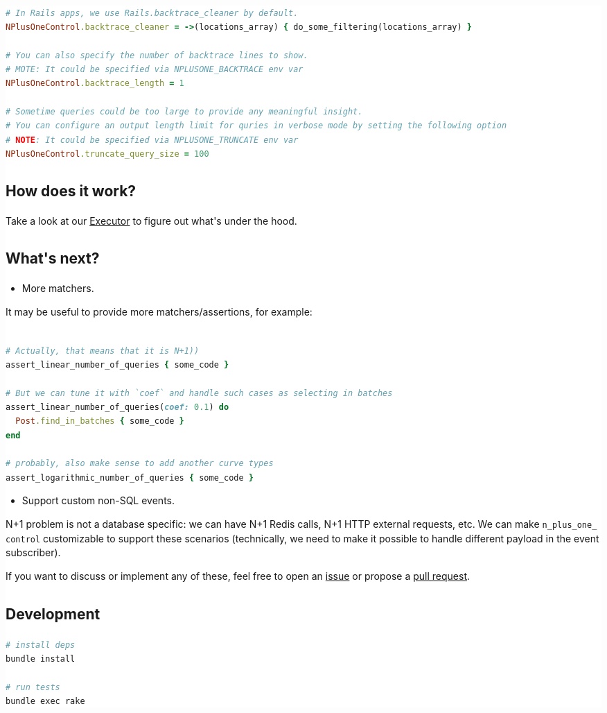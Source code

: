 ```ruby
# In Rails apps, we use Rails.backtrace_cleaner by default.
NPlusOneControl.backtrace_cleaner = ->(locations_array) { do_some_filtering(locations_array) }

# You can also specify the number of backtrace lines to show.
# MOTE: It could be specified via NPLUSONE_BACKTRACE env var
NPlusOneControl.backtrace_length = 1

# Sometime queries could be too large to provide any meaningful insight.
# You can configure an output length limit for quries in verbose mode by setting the following option
# NOTE: It could be specified via NPLUSONE_TRUNCATE env var
NPlusOneControl.truncate_query_size = 100
```

## How does it work?

Take a look at our [Executor](https://github.com/palkan/n_plus_one_control/blob/master/lib/n_plus_one_control/executor.rb) to figure out what's under the hood.

## What's next?

- More matchers.

It may be useful to provide more matchers/assertions, for example:

```ruby

# Actually, that means that it is N+1))
assert_linear_number_of_queries { some_code }

# But we can tune it with `coef` and handle such cases as selecting in batches
assert_linear_number_of_queries(coef: 0.1) do
  Post.find_in_batches { some_code }
end

# probably, also make sense to add another curve types
assert_logarithmic_number_of_queries { some_code }
```

- Support custom non-SQL events.

N+1 problem is not a database specific: we can have N+1 Redis calls, N+1 HTTP external requests, etc.
We can make `n_plus_one_control` customizable to support these scenarios (technically, we need to make it possible to handle different payload in the event subscriber).

If you want to discuss or implement any of these, feel free to open an [issue](https://github.com/palkan/n_plus_one_control/issues) or propose a [pull request](https://github.com/palkan/n_plus_one_control/pulls).

## Development

```sh
# install deps
bundle install

# run tests
bundle exec rake
```
